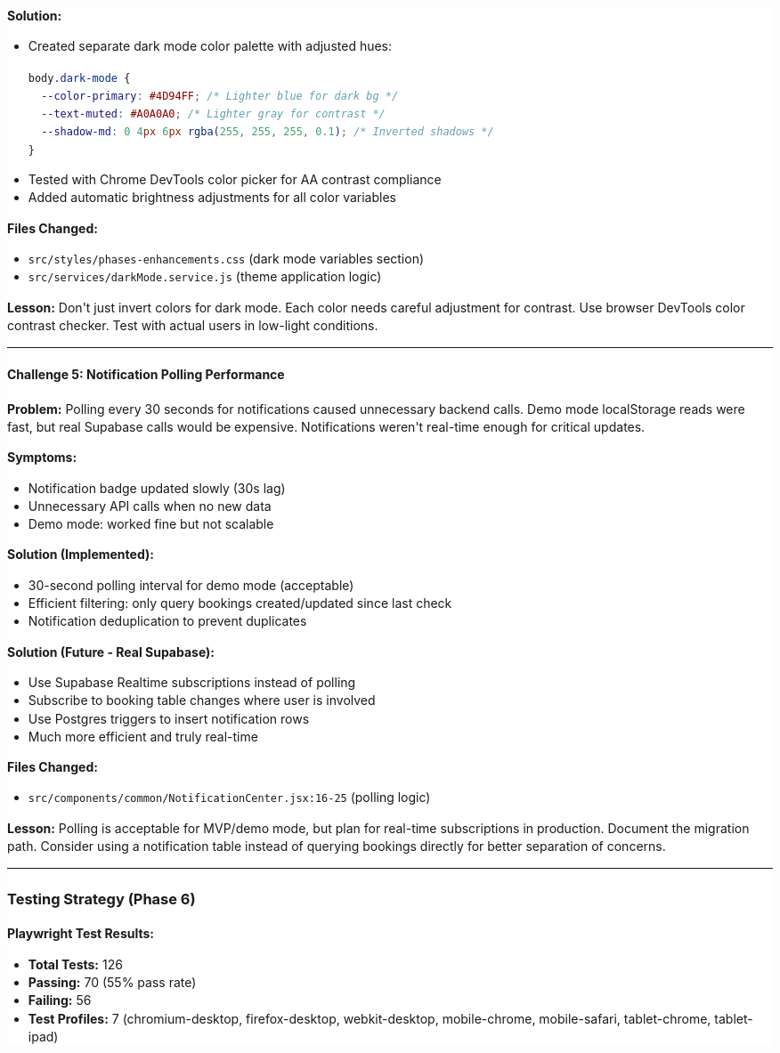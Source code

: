 **Solution:**
- Created separate dark mode color palette with adjusted hues:
  ```css
  body.dark-mode {
    --color-primary: #4D94FF; /* Lighter blue for dark bg */
    --text-muted: #A0A0A0; /* Lighter gray for contrast */
    --shadow-md: 0 4px 6px rgba(255, 255, 255, 0.1); /* Inverted shadows */
  }
  ```
- Tested with Chrome DevTools color picker for AA contrast compliance
- Added automatic brightness adjustments for all color variables

**Files Changed:**
- `src/styles/phases-enhancements.css` (dark mode variables section)
- `src/services/darkMode.service.js` (theme application logic)

**Lesson:** Don't just invert colors for dark mode. Each color needs careful adjustment for contrast. Use browser DevTools color contrast checker. Test with actual users in low-light conditions.

---

#### Challenge 5: Notification Polling Performance
**Problem:** Polling every 30 seconds for notifications caused unnecessary backend calls. Demo mode localStorage reads were fast, but real Supabase calls would be expensive. Notifications weren't real-time enough for critical updates.

**Symptoms:**
- Notification badge updated slowly (30s lag)
- Unnecessary API calls when no new data
- Demo mode: worked fine but not scalable

**Solution (Implemented):**
- 30-second polling interval for demo mode (acceptable)
- Efficient filtering: only query bookings created/updated since last check
- Notification deduplication to prevent duplicates

**Solution (Future - Real Supabase):**
- Use Supabase Realtime subscriptions instead of polling
- Subscribe to booking table changes where user is involved
- Use Postgres triggers to insert notification rows
- Much more efficient and truly real-time

**Files Changed:**
- `src/components/common/NotificationCenter.jsx:16-25` (polling logic)

**Lesson:** Polling is acceptable for MVP/demo mode, but plan for real-time subscriptions in production. Document the migration path. Consider using a notification table instead of querying bookings directly for better separation of concerns.

---

### Testing Strategy (Phase 6)

**Playwright Test Results:**
- **Total Tests:** 126
- **Passing:** 70 (55% pass rate)
- **Failing:** 56
- **Test Profiles:** 7 (chromium-desktop, firefox-desktop, webkit-desktop, mobile-chrome, mobile-safari, tablet-chrome, tablet-ipad)
